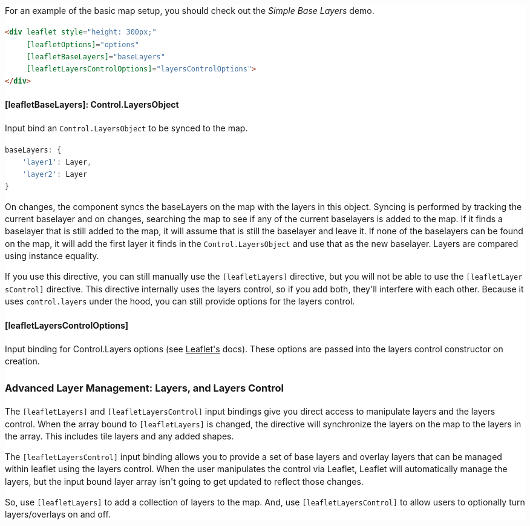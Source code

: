 For an example of the basic map setup, you should check out the *Simple Base Layers* demo.

```html
<div leaflet style="height: 300px;"
     [leafletOptions]="options"
     [leafletBaseLayers]="baseLayers"
     [leafletLayersControlOptions]="layersControlOptions">
</div>
```

#### [leafletBaseLayers]: Control.LayersObject
Input bind an ```Control.LayersObject``` to be synced to the map.

```js
baseLayers: {
	'layer1': Layer,
	'layer2': Layer
}
```

On changes, the component syncs the baseLayers on the map with the layers in this object.
Syncing is performed by tracking the current baselayer and on changes, searching the map to see if any of the current baselayers is added to the map.
If it finds a baselayer that is still added to the map, it will assume that is still the baselayer and leave it.
If none of the baselayers can be found on the map, it will add the first layer it finds in the ```Control.LayersObject``` and use that as the new baselayer.
Layers are compared using instance equality.

If you use this directive, you can still manually use the ```[leafletLayers]``` directive, but you will not be able to use the ```[leafletLayersControl]``` directive.
This directive internally uses the layers control, so if you add both, they'll interfere with each other.
Because it uses ```control.layers``` under the hood, you can still provide options for the layers control.   


#### [leafletLayersControlOptions]
Input binding for Control.Layers options (see [Leaflet's](http://leafletjs.com) docs).
These options are passed into the layers control constructor on creation.


### Advanced Layer Management: Layers, and Layers Control
The ```[leafletLayers]``` and ```[leafletLayersControl]``` input bindings give you direct access to manipulate layers and the layers control.
When the array bound to ```[leafletLayers]``` is changed, the directive will synchronize the layers on the map to the layers in the array.
This includes tile layers and any added shapes. 

The ```[leafletLayersControl]``` input binding allows you to provide a set of base layers and overlay layers that can be managed within leaflet using the layers control.
When the user manipulates the control via Leaflet, Leaflet will automatically manage the layers, but the input bound layer array isn't going to get updated to reflect those changes.

So, use ```[leafletLayers]``` to add a collection of layers to the map. 
And, use ```[leafletLayersControl]``` to allow users to optionally turn layers/overlays on and off.


[travis-url]: https://travis-ci.org/Asymmetrik/ngx-leaflet/
[travis-image]: https://travis-ci.org/Asymmetrik/ngx-leaflet.svg?branch=master